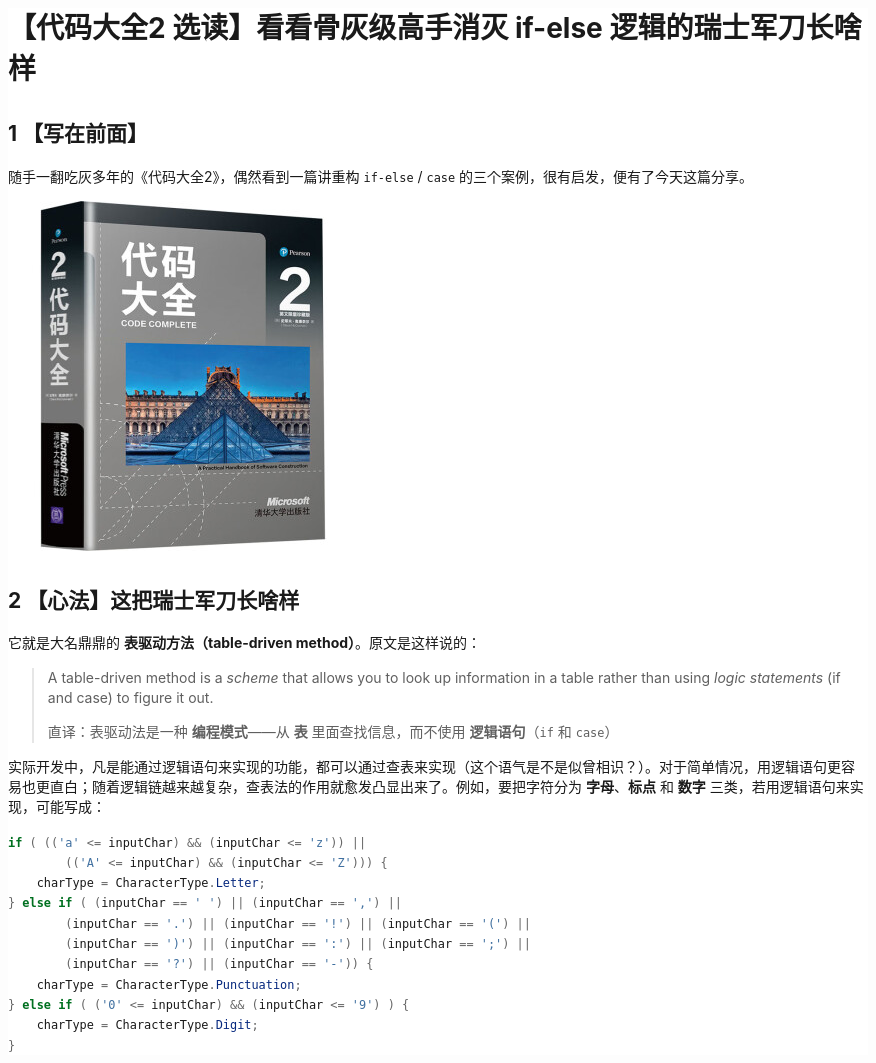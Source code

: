 # 【代码大全2 选读】看看骨灰级高手消灭 if-else 逻辑的瑞士军刀长啥样



## 1 【写在前面】

随手一翻吃灰多年的《代码大全2》，偶然看到一篇讲重构 `if-else` / `case` 的三个案例，很有启发，便有了今天这篇分享。

![code completion 2](./assets/code2.jpg)

## 2 【心法】这把瑞士军刀长啥样

它就是大名鼎鼎的 **表驱动方法（table-driven method）**。原文是这样说的：

> A table-driven method is a *scheme* that allows you to look up information in a table rather than using *logic statements* (if and case) to figure it out.
>
> 直译：表驱动法是一种 **编程模式**——从 **表** 里面查找信息，而不使用 **逻辑语句**（`if` 和 `case`）

实际开发中，凡是能通过逻辑语句来实现的功能，都可以通过查表来实现（这个语气是不是似曾相识？）。对于简单情况，用逻辑语句更容易也更直白；随着逻辑链越来越复杂，查表法的作用就愈发凸显出来了。例如，要把字符分为 **字母**、**标点** 和 **数字** 三类，若用逻辑语句来实现，可能写成：

```java
if ( (('a' <= inputChar) && (inputChar <= 'z')) ||
        (('A' <= inputChar) && (inputChar <= 'Z'))) {
    charType = CharacterType.Letter;
} else if ( (inputChar == ' ') || (inputChar == ',') ||
        (inputChar == '.') || (inputChar == '!') || (inputChar == '(') ||
        (inputChar == ')') || (inputChar == ':') || (inputChar == ';') ||
        (inputChar == '?') || (inputChar == '-')) {
    charType = CharacterType.Punctuation;
} else if ( ('0' <= inputChar) && (inputChar <= '9') ) {
    charType = CharacterType.Digit;
}
```
